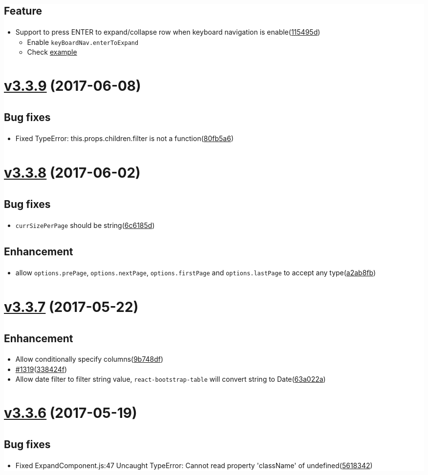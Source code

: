 ## Feature
* Support to press ENTER to expand/collapse row when keyboard navigation is enable([115495d](https://github.com/AllenFang/react-bootstrap-table/commit/115495d7e82031bdd9a736c37175d1bf43be15ca))
	* Enable `keyBoardNav.enterToExpand`
	* Check [example](https://github.com/AllenFang/react-bootstrap-table/blob/master/examples/js/keyboard-nav/enter-to-expand-row-with-nav-table.js)

<a name="v3.3.9"></a>
# [v3.3.9](https://github.com/AllenFang/react-bootstrap-table/compare/v3.3.8...v3.3.9) (2017-06-08)
## Bug fixes
* Fixed TypeError: this.props.children.filter is not a function([80fb5a6](https://github.com/AllenFang/react-bootstrap-table/commit/80fb5a69cee6ce4357bbb11128f2fbc19c4300e1))

<a name="v3.3.8"></a>
# [v3.3.8](https://github.com/AllenFang/react-bootstrap-table/compare/v3.3.7...v3.3.8) (2017-06-02)
## Bug fixes
* `currSizePerPage` should be string([6c6185d](https://github.com/AllenFang/react-bootstrap-table/commit/6c6185d6d5f06e66ce03c304a6f5d1bb85563935))

## Enhancement
* allow `options.prePage`, `options.nextPage`, `options.firstPage` and `options.lastPage` to accept any type([a2ab8fb](https://github.com/AllenFang/react-bootstrap-table/commit/a2ab8fbaba2a072403fcc467b5f7d7cf8e0de0e7))

<a name="v3.3.7"></a>
# [v3.3.7](https://github.com/AllenFang/react-bootstrap-table/compare/v3.3.6...v3.3.7) (2017-05-22)
## Enhancement
* Allow conditionally specify columns([9b748df](https://github.com/AllenFang/react-bootstrap-table/commit/9b748df5eb11dad1fe9c5c28044007dbae119b02))
* [#1319](https://github.com/AllenFang/react-bootstrap-table/issues/1319)([338424f](https://github.com/AllenFang/react-bootstrap-table/commit/338424f367b0d233f37c0514daffa4ca043f6f74))
* Allow date filter to filter string value, `react-bootstrap-table` will convert string to Date([63a022a](https://github.com/AllenFang/react-bootstrap-table/commit/63a022a91c7bd90e1f99013d23e3601f1d5de30e))

<a name="v3.3.6"></a>
# [v3.3.6](https://github.com/AllenFang/react-bootstrap-table/compare/v3.3.5...v3.3.6) (2017-05-19)
## Bug fixes
* Fixed ExpandComponent.js:47 Uncaught TypeError: Cannot read property 'className' of undefined([5618342](https://github.com/AllenFang/react-bootstrap-table/commit/5618342f9f46c2ee577fe03e44c38bd0bd1e9666))
